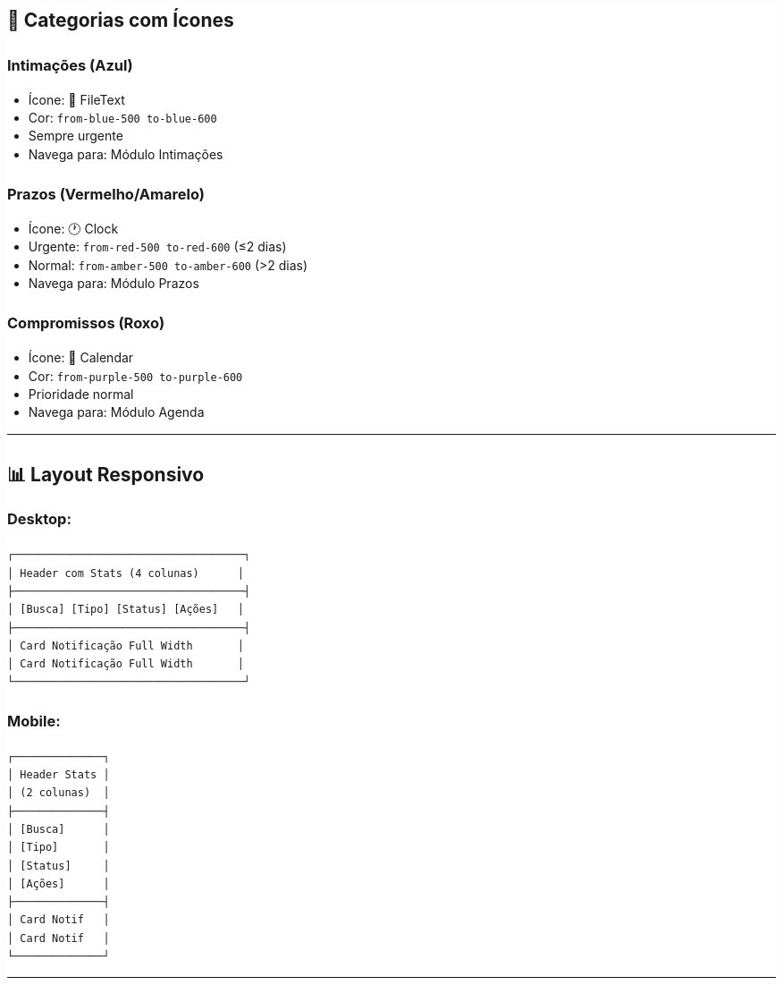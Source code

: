 ## 🎯 Categorias com Ícones

### **Intimações (Azul)**
- Ícone: 📄 FileText
- Cor: `from-blue-500 to-blue-600`
- Sempre urgente
- Navega para: Módulo Intimações

### **Prazos (Vermelho/Amarelo)**
- Ícone: 🕐 Clock
- Urgente: `from-red-500 to-red-600` (≤2 dias)
- Normal: `from-amber-500 to-amber-600` (>2 dias)
- Navega para: Módulo Prazos

### **Compromissos (Roxo)**
- Ícone: 📅 Calendar
- Cor: `from-purple-500 to-purple-600`
- Prioridade normal
- Navega para: Módulo Agenda

---

## 📊 Layout Responsivo

### **Desktop:**
```
┌────────────────────────────────────┐
│ Header com Stats (4 colunas)      │
├────────────────────────────────────┤
│ [Busca] [Tipo] [Status] [Ações]   │
├────────────────────────────────────┤
│ Card Notificação Full Width       │
│ Card Notificação Full Width       │
└────────────────────────────────────┘
```

### **Mobile:**
```
┌──────────────┐
│ Header Stats │
│ (2 colunas)  │
├──────────────┤
│ [Busca]      │
│ [Tipo]       │
│ [Status]     │
│ [Ações]      │
├──────────────┤
│ Card Notif   │
│ Card Notif   │
└──────────────┘
```

---